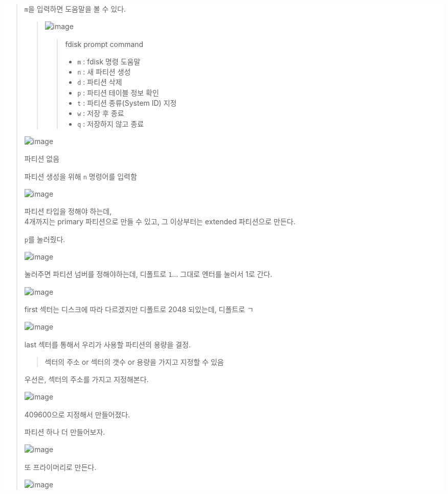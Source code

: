    >
   > `m`을 입력하면 도움말을 볼 수 있다.
   >
   > > ![image](https://user-images.githubusercontent.com/78403443/181426151-155fa3d2-77cd-4c89-9590-35d786f134b5.png)
   > >
   > > > fdisk prompt command
   > > >
   > > > - `m` : fdisk 명령 도움말
   > > > - `n` : 새 파티션 생성
   > > > - `d` : 파티션 삭제
   > > > - `p` : 파티션 테이블 정보 확인
   > > > - `t` : 파티션 종류(System ID) 지정
   > > > - `w` : 저장 후 종료 
   > > > - `q` : 저장하지 않고 종료
   >
   > ![image](https://user-images.githubusercontent.com/78403443/181426966-6c138ec2-a5c7-4172-b080-a6e326962016.png)
   >
   > 파티션 없음
   >
   > 파티션 생성을 위해 `n` 명령어를 입력함
   >
   > ![image](https://user-images.githubusercontent.com/78403443/181427120-c03b3e45-e84d-4b64-84a9-ecb963f665fb.png)
   >
   > 파티션 타입을 정해야 하는데,<br>4개까지는 primary 파티션으로 만들 수 있고, 그 이상부터는 extended 파티션으로 만든다.
   >
   > `p`를 눌러줬다. 
   >
   > ![image](https://user-images.githubusercontent.com/78403443/181427333-ae367653-f4c0-47fa-9967-5c81cce04b53.png)
   >
   > 눌러주면 파티션 넘버를 정해야하는데, 디폴트로 `1`... 그대로 엔터를 눌러서 1로 간다.
   >
   > ![image](https://user-images.githubusercontent.com/78403443/181427463-6fef9edc-d531-4d3e-bad9-791f8c50c92f.png)
   >
   > first 섹터는 디스크에 따라 다르겠지만 디폴트로 2048 되있는데, 디폴트로 ㄱ
   >
   > ![image](https://user-images.githubusercontent.com/78403443/181427598-0612d689-4da2-46e3-b049-c6e88801e481.png)
   >
   > last 섹터를 통해서 우리가 사용할 파티션의 용량을 결정.
   >
   > > 섹터의 주소 or 섹터의 갯수 or 용량을 가지고 지정할 수 있음
   >
   > 우선은, 섹터의 주소를 가지고 지정해본다.
   >
   > ![image](https://user-images.githubusercontent.com/78403443/181427746-4b9d920a-d41f-4d7f-92cd-2850a5511242.png)
   >
   > 409600으로 지정해서 만들어졌다.
   >
   > 파티션 하나 더 만들어보자.
   >
   > ![image](https://user-images.githubusercontent.com/78403443/181427962-3acaec25-331f-4dc8-934c-207c9f81eafb.png)
   >
   > 또 프라이머리로 만든다.
   >
   > ![image](https://user-images.githubusercontent.com/78403443/181428039-d61cc28f-0faf-4392-bd29-174799b2801d.png)
   >